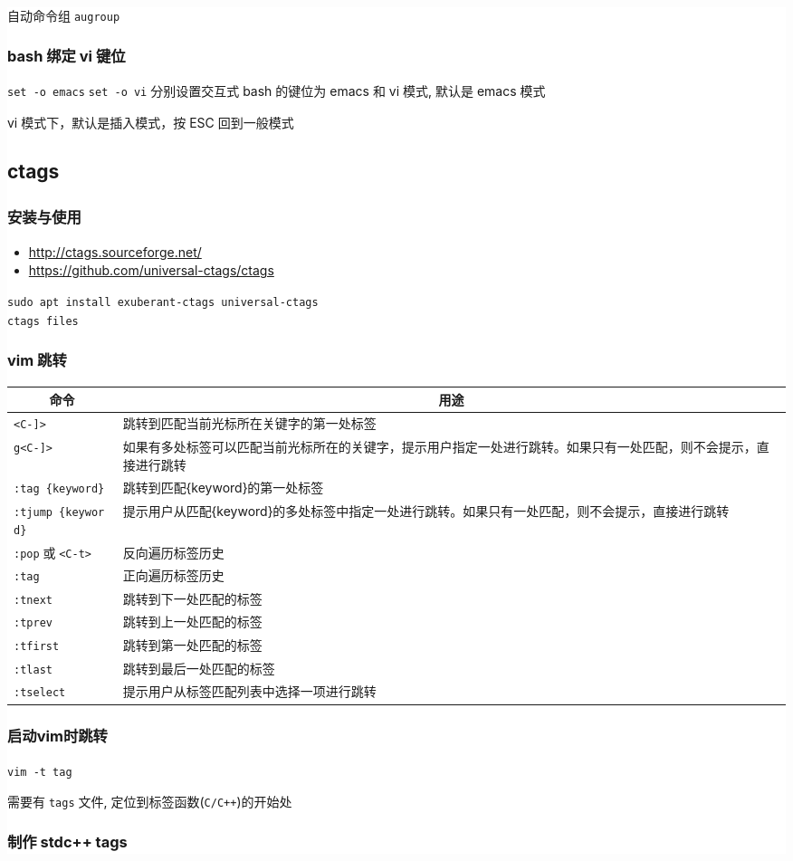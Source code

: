 自动命令组 `augroup`

### bash 绑定 vi 键位

`set -o emacs` `set -o vi` 分别设置交互式 bash 的键位为 emacs  和 vi 模式, 默认是 emacs 模式

vi 模式下，默认是插入模式，按 ESC 回到一般模式

## ctags

### 安装与使用

* <http://ctags.sourceforge.net/>
* <https://github.com/universal-ctags/ctags>

```shell
sudo apt install exuberant-ctags universal-ctags
ctags files
```

### vim 跳转

| 命令               | 用途                                                                                                             |
| ------------------ | ---------------------------------------------------------------------------------------------------------------- |
| `<C-]>`            | 跳转到匹配当前光标所在关键字的第一处标签                                                                         |
| `g<C-]>`           | 如果有多处标签可以匹配当前光标所在的关键字，提示用户指定一处进行跳转。如果只有一处匹配，则不会提示，直接进行跳转 |
| `:tag {keyword}`   | 跳转到匹配{keyword}的第一处标签                                                                                  |
| `:tjump {keyword}` | 提示用户从匹配{keyword}的多处标签中指定一处进行跳转。如果只有一处匹配，则不会提示，直接进行跳转                  |
| `:pop` 或 `<C-t>`  | 反向遍历标签历史                                                                                                 |
| `:tag`             | 正向遍历标签历史                                                                                                 |
| `:tnext`           | 跳转到下一处匹配的标签                                                                                           |
| `:tprev`           | 跳转到上一处匹配的标签                                                                                           |
| `:tfirst`          | 跳转到第一处匹配的标签                                                                                           |
| `:tlast`           | 跳转到最后一处匹配的标签                                                                                         |
| `:tselect`         | 提示用户从标签匹配列表中选择一项进行跳转                                                                         |

### 启动vim时跳转

```shell
vim -t tag
```

需要有 `tags` 文件, 定位到标签函数(`C/C++`)的开始处

### 制作 stdc++ tags
